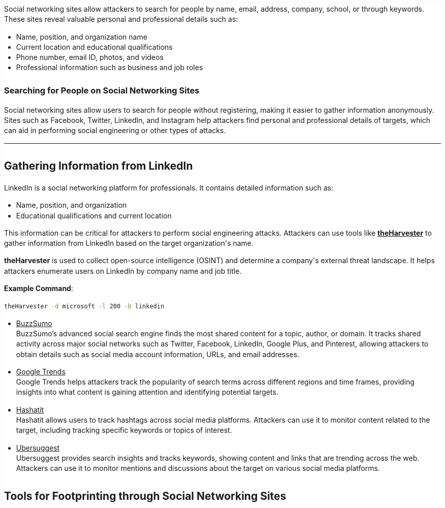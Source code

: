 Social networking sites allow attackers to search for people by name, email, address, company, school, or through keywords. These sites reveal valuable personal and professional details such as:
- Name, position, and organization name
- Current location and educational qualifications
- Phone number, email ID, photos, and videos
- Professional information such as business and job roles

### Searching for People on Social Networking Sites
Social networking sites allow users to search for people without registering, making it easier to gather information anonymously. Sites such as Facebook, Twitter, LinkedIn, and Instagram help attackers find personal and professional details of targets, which can aid in performing social engineering or other types of attacks.

---

## Gathering Information from LinkedIn

LinkedIn is a social networking platform for professionals. It contains detailed information such as:
- Name, position, and organization
- Educational qualifications and current location

This information can be critical for attackers to perform social engineering attacks. Attackers can use tools like **[theHarvester](https://github.com)** to gather information from LinkedIn based on the target organization's name.

**theHarvester** is used to collect open-source intelligence (OSINT) and determine a company's external threat landscape. It helps attackers enumerate users on LinkedIn by company name and job title.

**Example Command**:
```bash
theHarvester -d microsoft -l 200 -b linkedin
```
- [BuzzSumo](https://buzzsumo.com)  
  BuzzSumo’s advanced social search engine finds the most shared content for a topic, author, or domain. It tracks shared activity across major social networks such as Twitter, Facebook, LinkedIn, Google Plus, and Pinterest, allowing attackers to obtain details such as social media account information, URLs, and email addresses.

- [Google Trends](https://trends.google.com)  
  Google Trends helps attackers track the popularity of search terms across different regions and time frames, providing insights into what content is gaining attention and identifying potential targets.

- [Hashatit](https://www.hashatit.com)  
  Hashatit allows users to track hashtags across social media platforms. Attackers can use it to monitor content related to the target, including tracking specific keywords or topics of interest.

- [Ubersuggest](https://neilpatel.com/ubersuggest/)  
  Ubersuggest provides search insights and tracks keywords, showing content and links that are trending across the web. Attackers can use it to monitor mentions and discussions about the target on various social media platforms.
## Tools for Footprinting through Social Networking Sites
